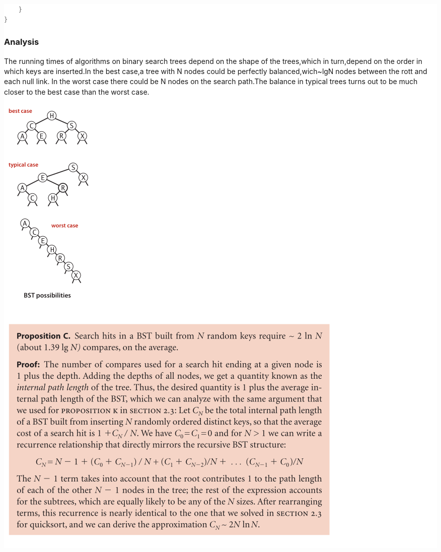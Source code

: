 ```java
    }
}
```


<a id="orgc5f346a"></a>

### Analysis

The running times of algorithms on binary search trees depend on the shape of the trees,which in turn,depend on the order in which keys are inserted.In the best case,a tree with N nodes could be perfectly balanced,wich~lgN nodes between the rott and each null link. In the worst case there could be N nodes on the search path.The balance in typical trees turns out to be much closer to the best case than the worst case.

![img](Search_algrothm/2022-02-17_10-29-50_screenshot.png)

![img](Search_algrothm/2022-02-17_10-30-30_screenshot.png)
